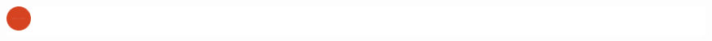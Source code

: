 <p>
  <a href="https://kushalsamant.github.io/yourmailproject_archive.html"><img src="/assets/img/logoyourmailproject.png" alt="Home" width="30"></a>